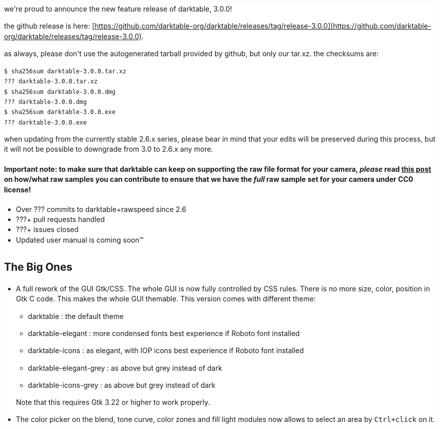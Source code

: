 we're proud to announce the new feature release of darktable, 3.0.0!

the github release is here: [https://github.com/darktable-org/darktable/releases/tag/release-3.0.0](https://github.com/darktable-org/darktable/releases/tag/release-3.0.0).

as always, please don't use the autogenerated tarball provided by
github, but only our tar.xz. the checksums are:

```
$ sha256sum darktable-3.0.0.tar.xz
??? darktable-3.0.0.tar.xz
$ sha256sum darktable-3.0.0.dmg
??? darktable-3.0.0.dmg
$ sha256sum darktable-3.0.0.exe
??? darktable-3.0.0.exe
```

when updating from the currently stable 2.6.x series, please bear in
mind that your edits will be preserved during this process, but it
will not be possible to downgrade from 3.0 to 2.6.x any more.

#### Important note: to make sure that darktable can keep on supporting the raw file format for your camera, *please* read [this post](https://discuss.pixls.us/t/raw-samples-wanted/5420?u=lebedevri) on how/what raw samples you can contribute to ensure that we have the *full* raw sample set for your camera under CC0 license!

- Over ??? commits to darktable+rawspeed since 2.6
- ???+ pull requests handled
- ???+ issues closed
- Updated user manual is coming soon™

## The Big Ones

- A full rework of the GUI Gtk/CSS. The whole GUI is now fully
  controlled by CSS rules. There is no more size, color, position in
  Gtk C code. This makes the whole GUI themable. This version comes
  with different theme:

     - darktable              : the default theme

     - darktable-elegant      : more condensed fonts
                                best experience if Roboto font installed

     - darktable-icons        : as elegant, with IOP icons
                                best experience if Roboto font installed

     - darktable-elegant-grey : as above but grey instead of dark

     - darktable-icons-grey   : as above but grey instead of dark

  Note that this requires Gtk 3.22 or higher to work properly.

- The color picker on the blend, tone curve, color zones and fill
  light modules now allows to select an area by <kbd>Ctrl+click</kbd> on it.
